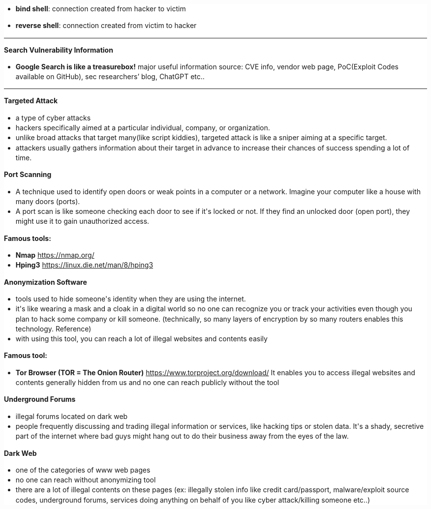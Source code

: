 - **bind shell**:
connection created from hacker to victim

- **reverse shell**:
connection created from victim to hacker
__________________________________________________________________________________________
**Search Vulnerability Information**
- **Google Search is like a treasurebox!**
major useful information source: CVE info, vendor web page, PoC(Exploit Codes available on GitHub), sec researchers’ blog, ChatGPT etc..
__________________________________________________________________________________________
**Targeted Attack**
- a type of cyber attacks
- hackers specifically aimed at a particular individual, company, or organization. 
- unlike broad attacks that target many(like script kiddies), targeted attack is like a sniper aiming at a specific target.
- attackers usually gathers information about their target in advance to increase their chances of success spending a lot of time.


**Port Scanning**
- A technique used to identify open doors or weak points in a computer or a network. Imagine your computer like a house with many doors (ports). 
- A port scan is like someone checking each door to see if it's locked or not. If they find an unlocked door (open port), they might use it to gain unauthorized access.

**Famous tools:**
- **Nmap**    https://nmap.org/
- **Hping3**  https://linux.die.net/man/8/hping3

**Anonymization Software**
- tools used to hide someone's identity when they are using the internet. 
- it's like wearing a mask and a cloak in a digital world so no one can recognize you or track your activities even though you plan to hack some company or kill someone. (technically, so many layers of encryption by so many routers enables this technology. Reference)
- with using this tool, you can reach a lot of illegal websites and contents easily

**Famous tool:**
- **Tor Browser (TOR = The Onion Router)** https://www.torproject.org/download/
It enables you to access illegal websites and contents generally hidden from us and no one can reach publicly without the tool

**Underground Forums**
- illegal forums located on dark web 
- people frequently discussing and trading illegal information or services, like hacking tips or stolen data. It's a shady, secretive part of the internet where bad guys might hang out to do their business away from the eyes of the law.

**Dark Web**
- one of the categories of www web pages
- no one can reach without anonymizing tool
- there are a lot of illegal contents on these pages (ex: illegally stolen info like credit card/passport, malware/exploit source codes, underground forums, services doing anything on behalf of you like cyber attack/killing someone etc..)
